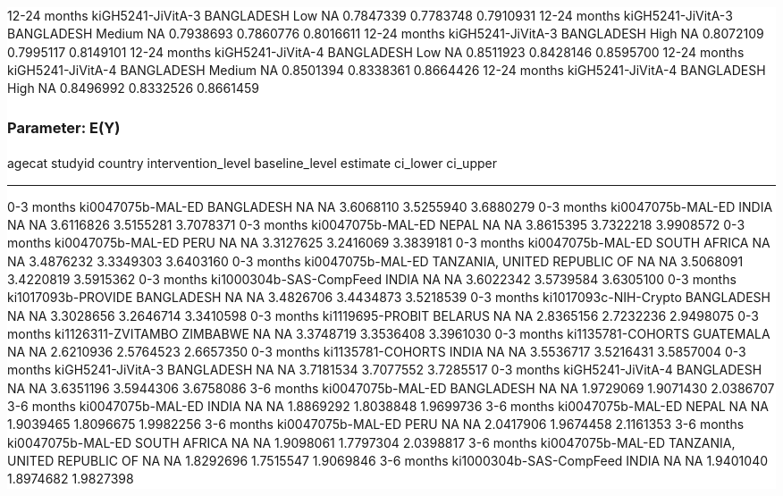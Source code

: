12-24 months   kiGH5241-JiVitA-3          BANGLADESH                     Low                  NA                0.7847339   0.7783748   0.7910931
12-24 months   kiGH5241-JiVitA-3          BANGLADESH                     Medium               NA                0.7938693   0.7860776   0.8016611
12-24 months   kiGH5241-JiVitA-3          BANGLADESH                     High                 NA                0.8072109   0.7995117   0.8149101
12-24 months   kiGH5241-JiVitA-4          BANGLADESH                     Low                  NA                0.8511923   0.8428146   0.8595700
12-24 months   kiGH5241-JiVitA-4          BANGLADESH                     Medium               NA                0.8501394   0.8338361   0.8664426
12-24 months   kiGH5241-JiVitA-4          BANGLADESH                     High                 NA                0.8496992   0.8332526   0.8661459


### Parameter: E(Y)


agecat         studyid                    country                        intervention_level   baseline_level     estimate    ci_lower    ci_upper
-------------  -------------------------  -----------------------------  -------------------  ---------------  ----------  ----------  ----------
0-3 months     ki0047075b-MAL-ED          BANGLADESH                     NA                   NA                3.6068110   3.5255940   3.6880279
0-3 months     ki0047075b-MAL-ED          INDIA                          NA                   NA                3.6116826   3.5155281   3.7078371
0-3 months     ki0047075b-MAL-ED          NEPAL                          NA                   NA                3.8615395   3.7322218   3.9908572
0-3 months     ki0047075b-MAL-ED          PERU                           NA                   NA                3.3127625   3.2416069   3.3839181
0-3 months     ki0047075b-MAL-ED          SOUTH AFRICA                   NA                   NA                3.4876232   3.3349303   3.6403160
0-3 months     ki0047075b-MAL-ED          TANZANIA, UNITED REPUBLIC OF   NA                   NA                3.5068091   3.4220819   3.5915362
0-3 months     ki1000304b-SAS-CompFeed    INDIA                          NA                   NA                3.6022342   3.5739584   3.6305100
0-3 months     ki1017093b-PROVIDE         BANGLADESH                     NA                   NA                3.4826706   3.4434873   3.5218539
0-3 months     ki1017093c-NIH-Crypto      BANGLADESH                     NA                   NA                3.3028656   3.2646714   3.3410598
0-3 months     ki1119695-PROBIT           BELARUS                        NA                   NA                2.8365156   2.7232236   2.9498075
0-3 months     ki1126311-ZVITAMBO         ZIMBABWE                       NA                   NA                3.3748719   3.3536408   3.3961030
0-3 months     ki1135781-COHORTS          GUATEMALA                      NA                   NA                2.6210936   2.5764523   2.6657350
0-3 months     ki1135781-COHORTS          INDIA                          NA                   NA                3.5536717   3.5216431   3.5857004
0-3 months     kiGH5241-JiVitA-3          BANGLADESH                     NA                   NA                3.7181534   3.7077552   3.7285517
0-3 months     kiGH5241-JiVitA-4          BANGLADESH                     NA                   NA                3.6351196   3.5944306   3.6758086
3-6 months     ki0047075b-MAL-ED          BANGLADESH                     NA                   NA                1.9729069   1.9071430   2.0386707
3-6 months     ki0047075b-MAL-ED          INDIA                          NA                   NA                1.8869292   1.8038848   1.9699736
3-6 months     ki0047075b-MAL-ED          NEPAL                          NA                   NA                1.9039465   1.8096675   1.9982256
3-6 months     ki0047075b-MAL-ED          PERU                           NA                   NA                2.0417906   1.9674458   2.1161353
3-6 months     ki0047075b-MAL-ED          SOUTH AFRICA                   NA                   NA                1.9098061   1.7797304   2.0398817
3-6 months     ki0047075b-MAL-ED          TANZANIA, UNITED REPUBLIC OF   NA                   NA                1.8292696   1.7515547   1.9069846
3-6 months     ki1000304b-SAS-CompFeed    INDIA                          NA                   NA                1.9401040   1.8974682   1.9827398